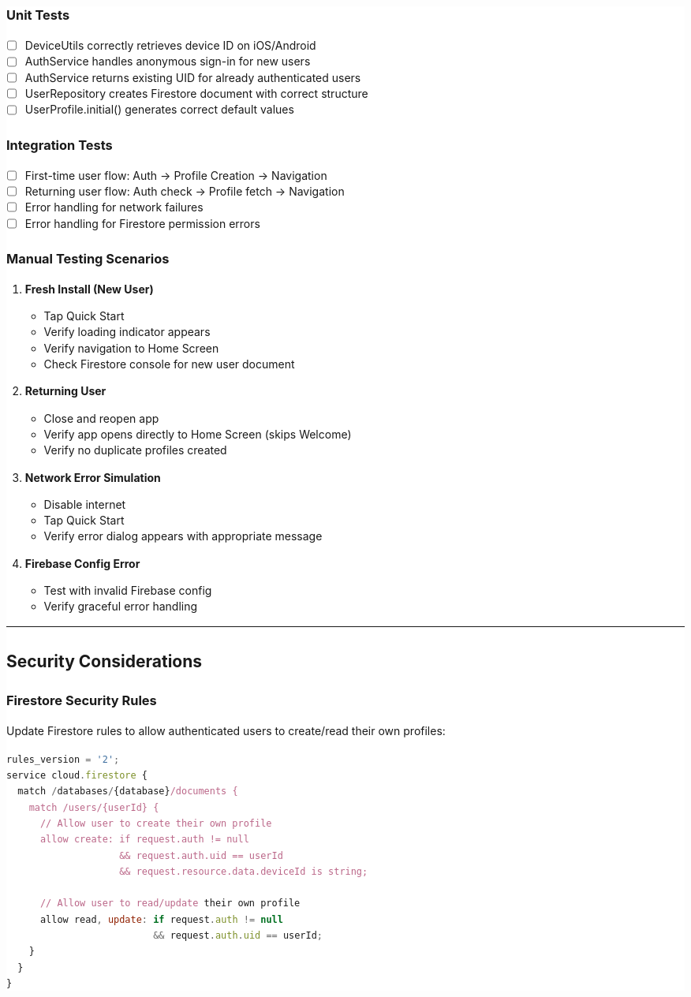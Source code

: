 ### Unit Tests
- [ ] DeviceUtils correctly retrieves device ID on iOS/Android
- [ ] AuthService handles anonymous sign-in for new users
- [ ] AuthService returns existing UID for already authenticated users
- [ ] UserRepository creates Firestore document with correct structure
- [ ] UserProfile.initial() generates correct default values

### Integration Tests
- [ ] First-time user flow: Auth → Profile Creation → Navigation
- [ ] Returning user flow: Auth check → Profile fetch → Navigation
- [ ] Error handling for network failures
- [ ] Error handling for Firestore permission errors

### Manual Testing Scenarios
1. **Fresh Install (New User)**
   - Tap Quick Start
   - Verify loading indicator appears
   - Verify navigation to Home Screen
   - Check Firestore console for new user document

2. **Returning User**
   - Close and reopen app
   - Verify app opens directly to Home Screen (skips Welcome)
   - Verify no duplicate profiles created

3. **Network Error Simulation**
   - Disable internet
   - Tap Quick Start
   - Verify error dialog appears with appropriate message

4. **Firebase Config Error**
   - Test with invalid Firebase config
   - Verify graceful error handling

---

## Security Considerations

### Firestore Security Rules
Update Firestore rules to allow authenticated users to create/read their own profiles:

```javascript
rules_version = '2';
service cloud.firestore {
  match /databases/{database}/documents {
    match /users/{userId} {
      // Allow user to create their own profile
      allow create: if request.auth != null 
                    && request.auth.uid == userId
                    && request.resource.data.deviceId is string;
      
      // Allow user to read/update their own profile
      allow read, update: if request.auth != null 
                          && request.auth.uid == userId;
    }
  }
}
```

